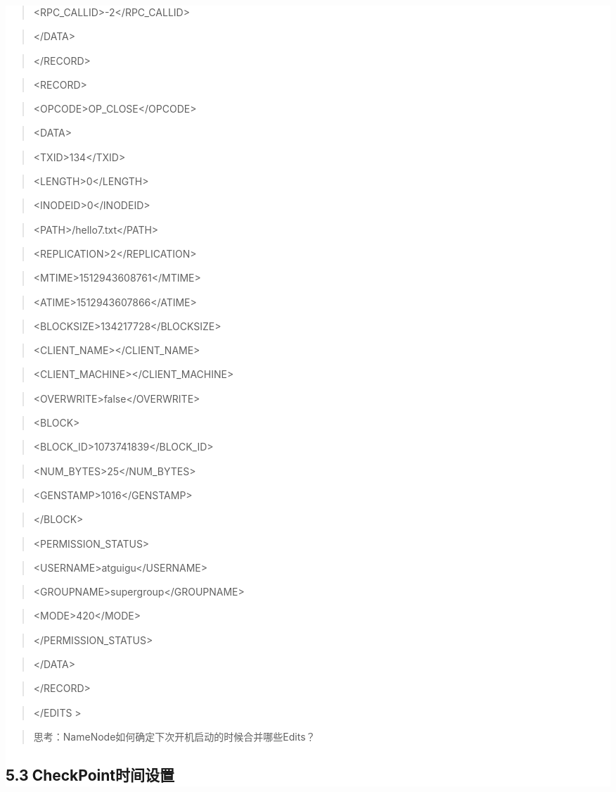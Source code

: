>   \<RPC_CALLID\>-2\</RPC_CALLID\>

>   \</DATA\>

>   \</RECORD\>

>   \<RECORD\>

>   \<OPCODE\>OP_CLOSE\</OPCODE\>

>   \<DATA\>

>   \<TXID\>134\</TXID\>

>   \<LENGTH\>0\</LENGTH\>

>   \<INODEID\>0\</INODEID\>

>   \<PATH\>/hello7.txt\</PATH\>

>   \<REPLICATION\>2\</REPLICATION\>

>   \<MTIME\>1512943608761\</MTIME\>

>   \<ATIME\>1512943607866\</ATIME\>

>   \<BLOCKSIZE\>134217728\</BLOCKSIZE\>

>   \<CLIENT_NAME\>\</CLIENT_NAME\>

>   \<CLIENT_MACHINE\>\</CLIENT_MACHINE\>

>   \<OVERWRITE\>false\</OVERWRITE\>

>   \<BLOCK\>

>   \<BLOCK_ID\>1073741839\</BLOCK_ID\>

>   \<NUM_BYTES\>25\</NUM_BYTES\>

>   \<GENSTAMP\>1016\</GENSTAMP\>

>   \</BLOCK\>

>   \<PERMISSION_STATUS\>

>   \<USERNAME\>atguigu\</USERNAME\>

>   \<GROUPNAME\>supergroup\</GROUPNAME\>

>   \<MODE\>420\</MODE\>

>   \</PERMISSION_STATUS\>

>   \</DATA\>

>   \</RECORD\>

>   \</EDITS \>

>   思考：NameNode如何确定下次开机启动的时候合并哪些Edits？

## 5.3 CheckPoint时间设置
